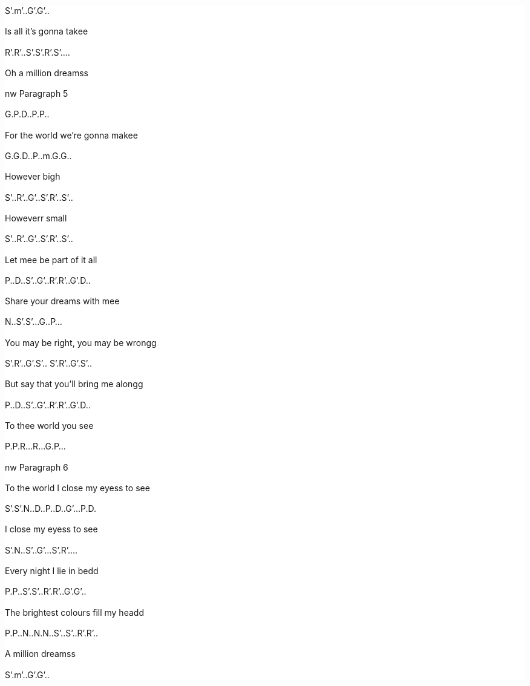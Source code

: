 S’.m’..G’.G’..

Is all it’s gonna takee

R’.R’..S’.S’.R’.S’….

Oh a million dreamss

nw Paragraph 5

G.P.D..P.P..

For the world we’re gonna makee

G.G.D..P..m.G.G..

However bigh

S’..R’..G’..S’.R’..S’..

Howeverr small

S’..R’..G’..S’.R’..S’..

Let mee be part of it all

P..D..S’..G’..R’.R’..G’.D..

Share your dreams with mee

N..S’.S’…G..P…

You may be right, you may be wrongg

S’.R’..G’.S’.. S’.R’..G’.S’..

But say that you’ll bring me alongg

P..D..S’..G’..R’.R’..G’.D..

To thee world you see

P.P.R…R…G.P…

nw Paragraph 6

To the world I close my eyess to see

S’.S’.N..D..P..D..G’…P.D.

I close my eyess to see

S’.N..S’..G’…S’.R’….

Every night I lie in bedd

P.P..S’.S’..R’.R’..G’.G’..

The brightest colours fill my headd

P.P..N..N.N..S’..S’..R’.R’..

A million dreamss

S’.m’..G’.G’..
